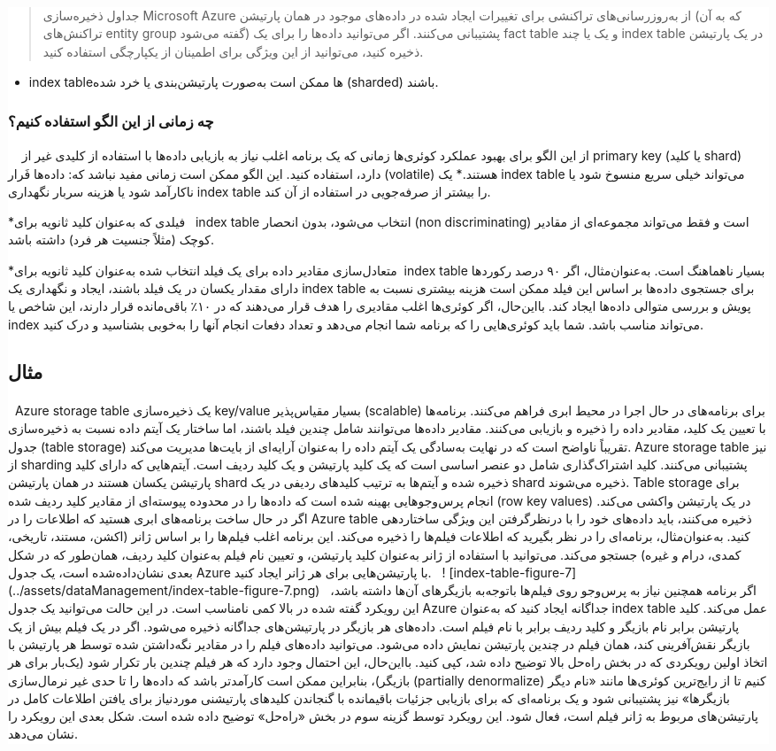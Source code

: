 > 	جداول ذخیره‌سازی Microsoft Azure از به‌روزرسانی‌های تراکنشی برای تغییرات ایجاد شده در داده‌های موجود در همان پارتیشن (که به آن تراکنش‌های entity group گفته می‌شود) پشتیبانی می‌کنند. اگر می‌توانید داده‌ها را برای یک fact table و یک یا چند index table در یک پارتیشن ذخیره کنید، می‌توانید از این ویژگی برای اطمینان از یکپارچگی استفاده کنید.

* ‏index tableها ممکن است به‌صورت پارتیشن‌بندی یا خرد شده (sharded) باشند.
 
 
### چه زمانی از این الگو استفاده کنیم؟
 
 
از این الگو برای بهبود عملکرد کوئری‌ها زمانی که یک برنامه اغلب نیاز به بازیابی داده‌ها با استفاده از کلیدی غیر از primary key (یا کلید shard) دارد، استفاده کنید.
این الگو ممکن است زمانی مفید نباشد که: 
داده‌ها فَرار (volatile) هستند.* یک index table می‌تواند خیلی سریع منسوخ شود یا ناکارآمد شود یا هزینه سربار نگهداری index table را بیشتر از صرفه‌جویی در استفاده از آن کند.
 

*‏ ‏ فیلدی که به‌عنوان کلید ثانویه برای index table انتخاب می‌شود، بدون انحصار (non discriminating) است و فقط می‌تواند مجموعه‌ای از مقادیر کوچک (مثلاً جنسیت هر فرد) داشته باشد.
 

*‏ متعادل‌سازی مقادیر داده برای یک فیلد انتخاب شده به‌عنوان کلید ثانویه برای index table بسیار ناهماهنگ است. به‌عنوان‌مثال، اگر ۹۰ درصد رکوردها دارای مقدار یکسان در یک فیلد باشند، ایجاد و نگهداری یک index table برای جستجوی داده‌ها بر اساس این فیلد ممکن است هزینه بیشتری نسبت به پویش و بررسی متوالی داده‌ها ایجاد کند. بااین‌حال، اگر کوئری‌ها اغلب مقادیری را هدف قرار می‌دهند که در ۱۰٪ باقی‌مانده قرار دارند، این شاخص یا index می‌تواند مناسب باشد. شما باید کوئری‌هایی را که برنامه شما انجام می‌دهد و تعداد دفعات انجام آنها را به‌خوبی بشناسید و درک کنید.
 
## مثال
 
‏Azure storage table یک ذخیره‌سازی key/value بسیار مقیاس‌پذیر (scalable) برای برنامه‌های در حال اجرا در محیط ابری فراهم می‌کنند. برنامه‌ها با تعیین یک کلید، مقادیر داده را ذخیره و بازیابی می‌کنند. مقادیر داده‌ها می‌توانند شامل چندین فیلد باشند، اما ساختار یک آیتم داده نسبت به ذخیره‌سازی جدول (table storage) تقریباً ناواضح است که در نهایت به‌سادگی یک آیتم داده را به‌عنوان آرایه‌ای از بایت‌ها مدیریت می‌کند.
Azure storage table نیز از sharding پشتیبانی می‌کنند. کلید اشتراک‌گذاری شامل دو عنصر اساسی است که یک کلید پارتیشن و یک کلید ردیف است. آیتم‌هایی که دارای کلید پارتیشن یکسان هستند در همان پارتیشن shard ذخیره شده و آیتم‌ها به ترتیب کلیدهای ردیفی در یک shard ذخیره می‌شوند. Table storage برای انجام پرس‌وجوهایی بهینه شده است که داده‌ها را در محدوده پیوسته‌ای از مقادیر کلید ردیف شده (row key values) در یک پارتیشن واکشی می‌کند. اگر در حال ساخت برنامه‌های ابری هستید که اطلاعات را در Azure table ذخیره می‌کنند، باید داده‌های خود را با درنظرگرفتن این ویژگی ساختاردهی کنید.
به‌عنوان‌مثال، برنامه‌ای را در نظر بگیرید که اطلاعات فیلم‌ها را ذخیره می‌کند. این برنامه اغلب فیلم‌ها را بر اساس ژانر (اکشن، مستند، تاریخی، کمدی، درام و غیره) جستجو می‌کند. می‌توانید با استفاده از ژانر به‌عنوان کلید پارتیشن، و تعیین نام فیلم به‌عنوان کلید ردیف، همان‌طور که در شکل بعدی نشان‌داده‌شده است، یک جدول Azure با پارتیشن‌هایی برای هر ژانر ایجاد کنید.
 
! [index-table-figure-7] (../assets/dataManagement/index-table-figure-7.png)
 
اگر برنامه همچنین نیاز به پرس‌وجو روی فیلم‌ها باتوجه‌به بازیگرهای آن‌ها داشته باشد، این رویکرد گفته شده در بالا کمی نامناسب است. در این حالت می‌توانید یک جدول Azure جداگانه ایجاد کنید که به‌عنوان index table عمل می‌کند. کلید پارتیشن برابر نام بازیگر و کلید ردیف برابر با نام فیلم است. داده‌های هر بازیگر در پارتیشن‌های جداگانه ذخیره می‌شود. اگر در یک فیلم بیش از یک بازیگر نقش‌آفرینی کند، همان فیلم در چندین پارتیشن نمایش داده می‌شود.
می‌توانید داده‌های فیلم را در مقادیر نگه‌داشتن شده توسط هر پارتیشن با اتخاذ اولین رویکردی که در بخش راه‌حل بالا توضیح داده شد، کپی کنید. بااین‌حال، این احتمال وجود دارد که هر فیلم چندین بار تکرار شود (یک‌بار برای هر بازیگر)، بنابراین ممکن است کارآمدتر باشد که داده‌ها را تا حدی غیر نرمال‌سازی (partially denormalize) کنیم تا از رایج‌ترین کوئری‌ها مانند «نام دیگر بازیگرها» نیز پشتیبانی شود و یک برنامه‌ای که برای بازیابی جزئیات باقیمانده با گنجاندن کلیدهای پارتیشنی موردنیاز برای یافتن اطلاعات کامل در پارتیشن‌های مربوط به ژانر فیلم است، فعال شود. این رویکرد توسط گزینه سوم در بخش «راه‌حل» توضیح داده شده است. شکل بعدی این رویکرد را نشان می‌دهد.
 